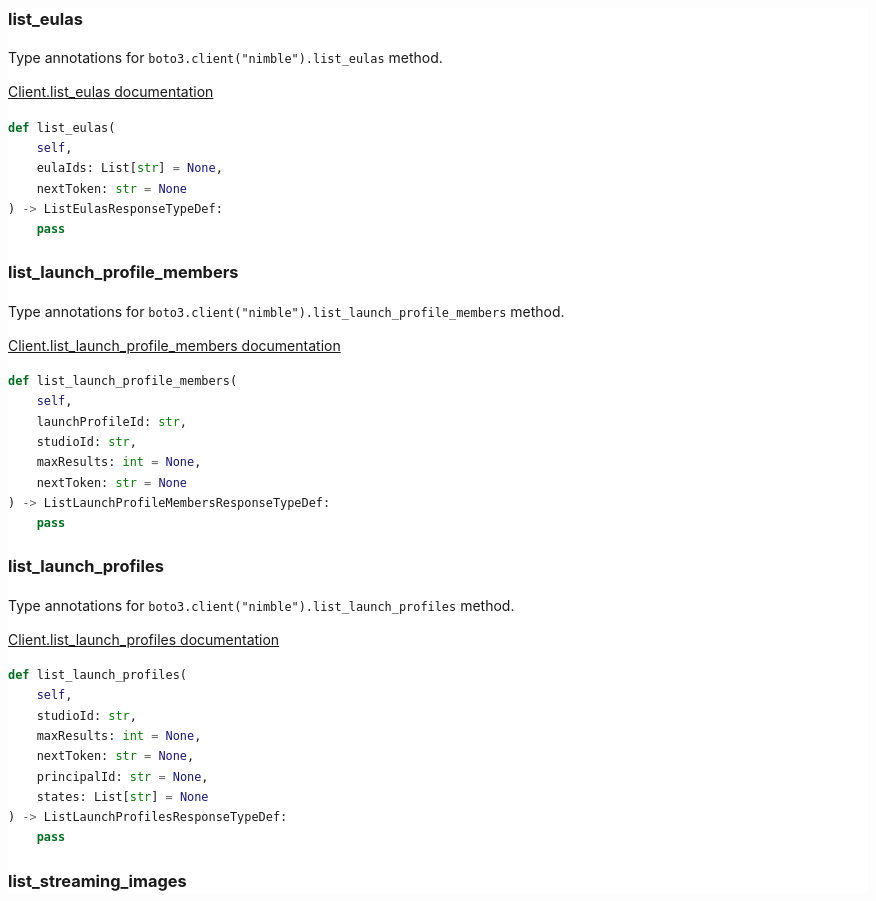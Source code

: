 ### list_eulas

Type annotations for `boto3.client("nimble").list_eulas` method.

[Client.list_eulas documentation](https://boto3.amazonaws.com/v1/documentation/api/latest/reference/services/nimble.html#NimbleStudio.Client.list_eulas)

```python
def list_eulas(
    self,
    eulaIds: List[str] = None,
    nextToken: str = None
) -> ListEulasResponseTypeDef:
    pass
```

### list_launch_profile_members

Type annotations for `boto3.client("nimble").list_launch_profile_members` method.

[Client.list_launch_profile_members documentation](https://boto3.amazonaws.com/v1/documentation/api/latest/reference/services/nimble.html#NimbleStudio.Client.list_launch_profile_members)

```python
def list_launch_profile_members(
    self,
    launchProfileId: str,
    studioId: str,
    maxResults: int = None,
    nextToken: str = None
) -> ListLaunchProfileMembersResponseTypeDef:
    pass
```

### list_launch_profiles

Type annotations for `boto3.client("nimble").list_launch_profiles` method.

[Client.list_launch_profiles documentation](https://boto3.amazonaws.com/v1/documentation/api/latest/reference/services/nimble.html#NimbleStudio.Client.list_launch_profiles)

```python
def list_launch_profiles(
    self,
    studioId: str,
    maxResults: int = None,
    nextToken: str = None,
    principalId: str = None,
    states: List[str] = None
) -> ListLaunchProfilesResponseTypeDef:
    pass
```

### list_streaming_images
